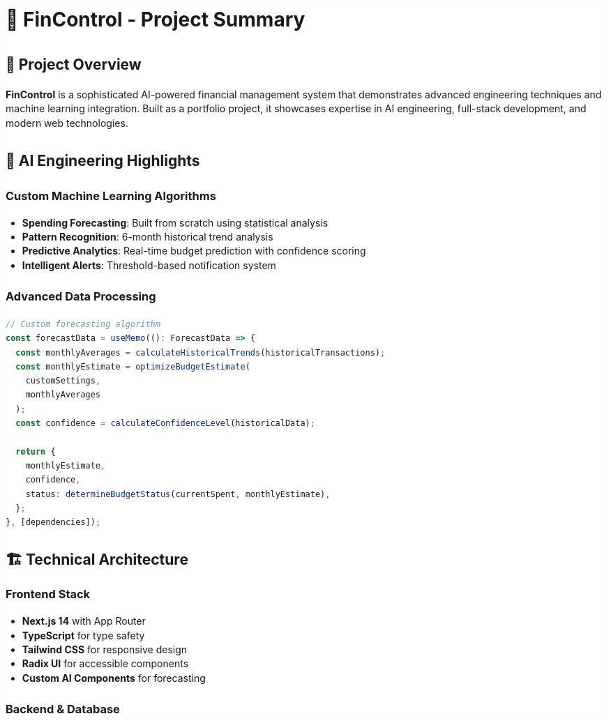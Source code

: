 # 🎯 FinControl - Project Summary

## 🚀 **Project Overview**

**FinControl** is a sophisticated AI-powered financial management system that demonstrates advanced engineering techniques and machine learning integration. Built as a portfolio project, it showcases expertise in AI engineering, full-stack development, and modern web technologies.

## 🧠 **AI Engineering Highlights**

### **Custom Machine Learning Algorithms**

- **Spending Forecasting**: Built from scratch using statistical analysis
- **Pattern Recognition**: 6-month historical trend analysis
- **Predictive Analytics**: Real-time budget prediction with confidence scoring
- **Intelligent Alerts**: Threshold-based notification system

### **Advanced Data Processing**

```typescript
// Custom forecasting algorithm
const forecastData = useMemo((): ForecastData => {
  const monthlyAverages = calculateHistoricalTrends(historicalTransactions);
  const monthlyEstimate = optimizeBudgetEstimate(
    customSettings,
    monthlyAverages
  );
  const confidence = calculateConfidenceLevel(historicalData);

  return {
    monthlyEstimate,
    confidence,
    status: determineBudgetStatus(currentSpent, monthlyEstimate),
  };
}, [dependencies]);
```

## 🏗️ **Technical Architecture**

### **Frontend Stack**

- **Next.js 14** with App Router
- **TypeScript** for type safety
- **Tailwind CSS** for responsive design
- **Radix UI** for accessible components
- **Custom AI Components** for forecasting

### **Backend & Database**

